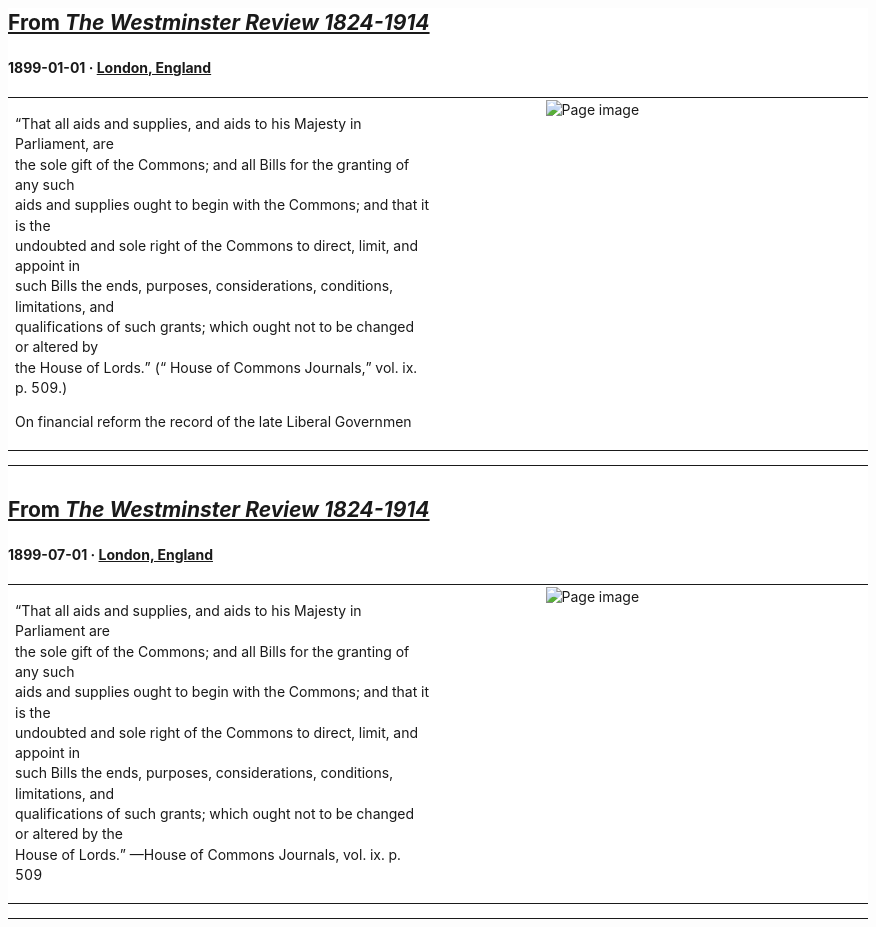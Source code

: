 
## [From _The Westminster Review 1824-1914_](https://archive.org/details/sim_westminster-review_january-june-1899_151/page/n485/mode/1up?view=theater)

#### 1899-01-01 &middot; [London, England](http://dbpedia.org/resource/London)

<table style="width: 100%;"><tr><td style="width: 50%">

  
  
“That all aids and supplies, and aids to his Majesty in Parliament, are  
the sole gift of the Commons; and all Bills for the granting of any such  
aids and supplies ought to begin with the Commons; and that it is the  
undoubted and sole right of the Commons to direct, limit, and appoint in  
such Bills the ends, purposes, considerations, conditions, limitations, and  
qualifications of such grants; which ought not to be changed or altered by  
the House of Lords.” (“ House of Commons Journals,” vol. ix. p. 509.)  
  
On financial reform the record of the late Liberal Governmen
</td><td style="width: 50%; max-height: 75%; margin: auto; display: block;">
<img alt="Page image" src="https://iiif.archive.org/image/iiif/2/sim_westminster-review_january-june-1899_151%2Fsim_westminster-review_january-june-1899_151_jp2.zip%2Fsim_westminster-review_january-june-1899_151_jp2%2Fsim_westminster-review_january-june-1899_151_0485.jp2/pct:21.32616487455197,37.27272727272727,65.0089605734767,12.5/600,/0/default.jpg"/>
</td>
</tr></table>

---

## [From _The Westminster Review 1824-1914_](https://archive.org/details/sim_westminster-review_july-december-1899_152/page/n240/mode/1up?view=theater)

#### 1899-07-01 &middot; [London, England](http://dbpedia.org/resource/London)

<table style="width: 100%;"><tr><td style="width: 50%">

  
  
“That all aids and supplies, and aids to his Majesty in Parliament are  
the sole gift of the Commons; and all Bills for the granting of any such  
aids and supplies ought to begin with the Commons; and that it is the  
undoubted and sole right of the Commons to direct, limit, and appoint in  
such Bills the ends, purposes, considerations, conditions, limitations, and  
qualifications of such grants; which ought not to be changed or altered by the  
House of Lords.” —House of Commons Journals, vol. ix. p. 509
</td><td style="width: 50%; max-height: 75%; margin: auto; display: block;">
<img alt="Page image" src="https://iiif.archive.org/image/iiif/2/sim_westminster-review_july-december-1899_152%2Fsim_westminster-review_july-december-1899_152_jp2.zip%2Fsim_westminster-review_july-december-1899_152_jp2%2Fsim_westminster-review_july-december-1899_152_0240.jp2/pct:10.267857142857142,73.93790849673202,64.91071428571429,9.068627450980392/600,/0/default.jpg"/>
</td>
</tr></table>

---

